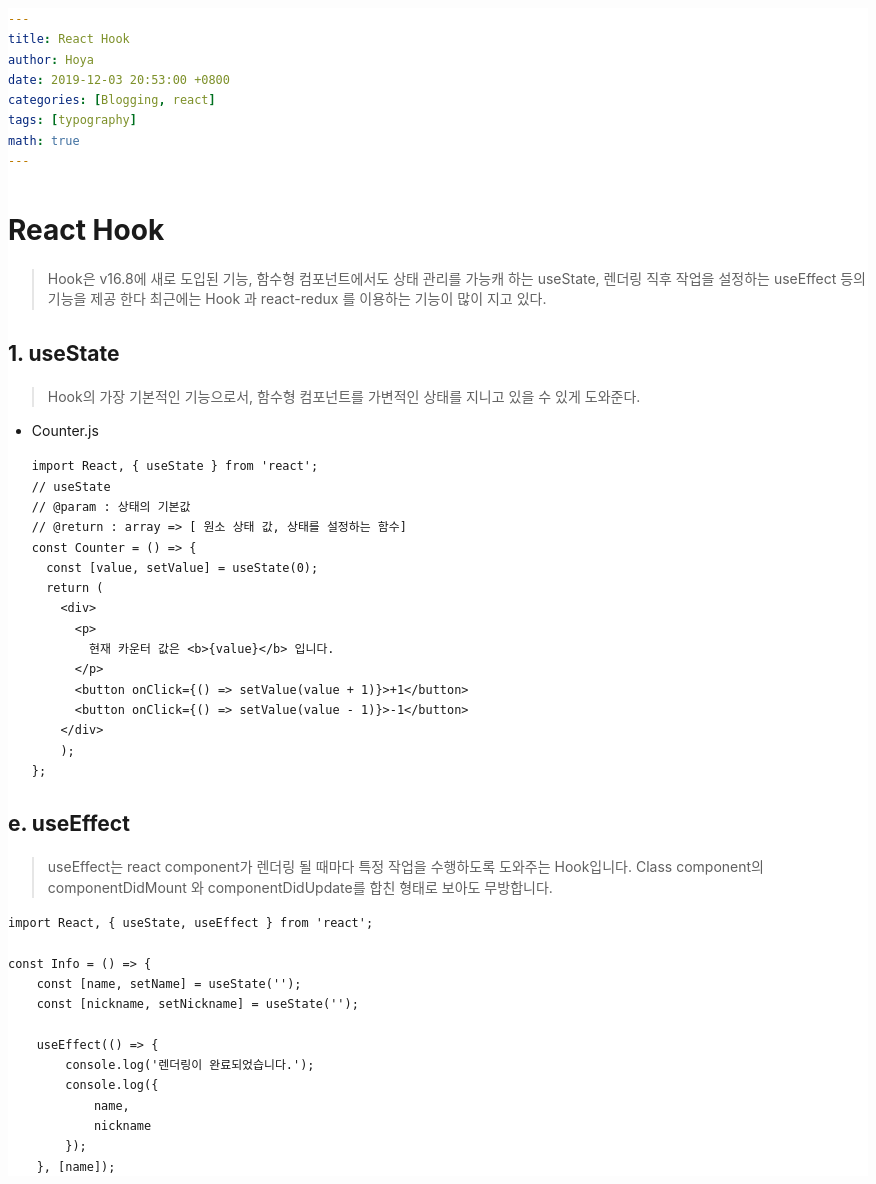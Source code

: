 ```yaml
---
title: React Hook
author: Hoya
date: 2019-12-03 20:53:00 +0800
categories: [Blogging, react]
tags: [typography]
math: true
---
```


# React Hook

> Hook은 v16.8에 새로 도입된 기능, 함수형 컴포넌트에서도 상태 관리를 가능캐 하는 useState, 렌더링 직후 작업을 설정하는 useEffect 등의 기능을 제공 한다 최근에는 Hook 과 react-redux 를 이용하는 기능이 많이 지고 있다. 



## 1. useState

> Hook의 가장 기본적인 기능으로서, 함수형 컴포넌트를 가변적인 상태를 지니고 있을 수 있게 도와준다. 

- Counter.js

  ```react
  import React, { useState } from 'react';
  // useState 
  // @param : 상태의 기본값
  // @return : array => [ 원소 상태 값, 상태를 설정하는 함수]
  const Counter = () => {
    const [value, setValue] = useState(0);
    return (
      <div>
        <p>
          현재 카운터 값은 <b>{value}</b> 입니다.
        </p>
        <button onClick={() => setValue(value + 1)}>+1</button>
        <button onClick={() => setValue(value - 1)}>-1</button>
      </div>
      );
  };
  ```

  



## e. useEffect

> useEffect는 react component가 렌더링 될 때마다 특정 작업을 수행하도록 도와주는 Hook입니다.
> Class component의 componentDidMount 와 componentDidUpdate를 합친 형태로 보아도 무방합니다.

```react
import React, { useState, useEffect } from 'react';

const Info = () => {
    const [name, setName] = useState('');
    const [nickname, setNickname] = useState('');

    useEffect(() => {
        console.log('렌더링이 완료되었습니다.');
        console.log({
            name,
            nickname
        });
    }, [name]);

```